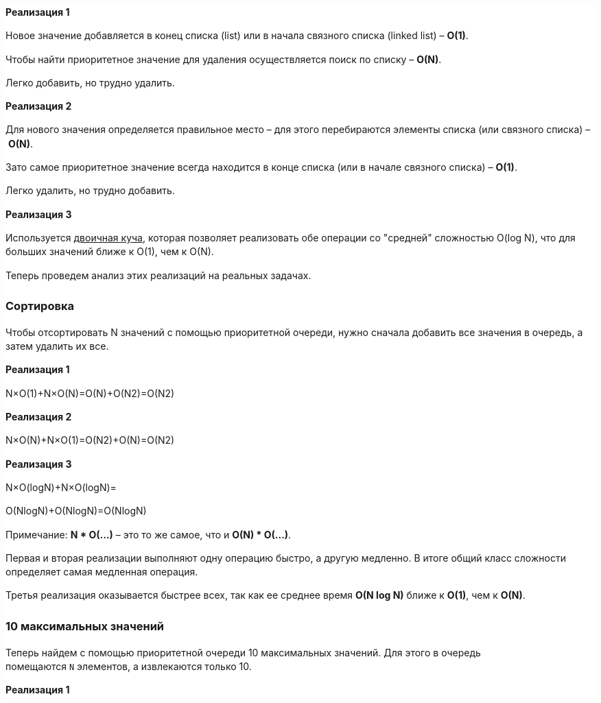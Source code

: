 **Реализация 1**

Новое значение добавляется в конец списка (list) или в начала связного списка (linked list) – **O(1)**.

Чтобы найти приоритетное значение для удаления осуществляется поиск по списку – **O(N)**.

Легко добавить, но трудно удалить.

**Реализация 2**

Для нового значения определяется правильное место – для этого перебираются элементы списка (или связного списка) – **O(N)**.

Зато самое приоритетное значение всегда находится в конце списка (или в начале связного списка) – **O(1)**.

Легко удалить, но трудно добавить.

**Реализация 3**

Используется [двоичная куча](https://ru.wikipedia.org/wiki/%D0%94%D0%B2%D0%BE%D0%B8%D1%87%D0%BD%D0%B0%D1%8F_%D0%BA%D1%83%D1%87%D0%B0), которая позволяет реализовать обе операции со "средней" сложностью O(log N), что для больших значений ближе к O(1), чем к O(N).

Теперь проведем анализ этих реализаций на реальных задачах.

### Сортировка

Чтобы отсортировать N значений с помощью приоритетной очереди, нужно сначала добавить все значения в очередь, а затем удалить их все.

**Реализация 1**

N×O(1)+N×O(N)=O(N)+O(N2)=O(N2)

**Реализация 2**

N×O(N)+N×O(1)=O(N2)+O(N)=O(N2)

**Реализация 3**

N×O(log⁡N)+N×O(log⁡N)=

O(Nlog⁡N)+O(Nlog⁡N)=O(Nlog⁡N)

Примечание: **N * O(...)** – это то же самое, что и **O(N) * O(...)**.

Первая и вторая реализации выполняют одну операцию быстро, а другую медленно. В итоге общий класс сложности определяет самая медленная операция.

Третья реализация оказывается быстрее всех, так как ее среднее время **O(N log N)** ближе к **O(1)**, чем к **O(N)**.

### 10 максимальных значений

Теперь найдем с помощью приоритетной очереди 10 максимальных значений. Для этого в очередь помещаются `N` элементов, а извлекаются только 10.

**Реализация 1**
